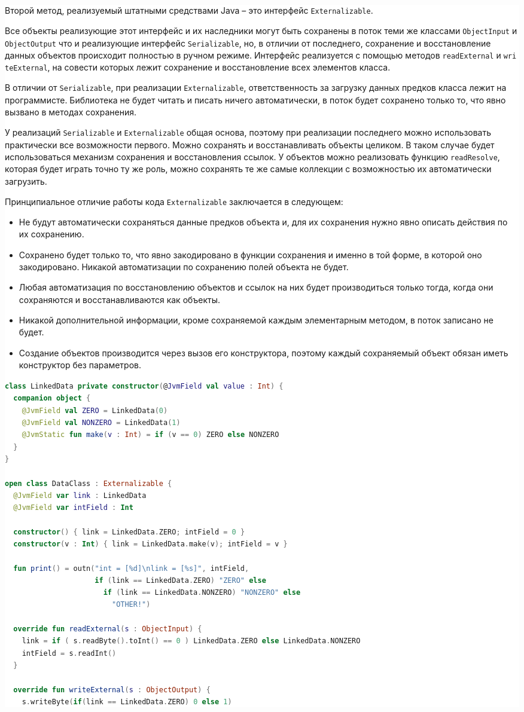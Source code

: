 Второй метод, реализуемый штатными средствами Java – это интерфейс `Externalizable`.

Все объекты реализующие этот интерфейс и их наследники могут быть сохранены в поток теми же классами `ObjectInput` и `ObjectOutput` что и реализующие интерфейс `Serializable`, но, в отличии от последнего, сохранение и восстановление данных объектов происходит полностью в ручном режиме.
Интерфейс реализуется с помощью методов `readExternal` и `writeExternal`, на совести которых лежит сохранение и восстановление всех элементов класса.

В отличии от `Serializable`, при реализации `Externalizable`, ответственность за загрузку данных предков класса лежит на программисте. Библиотека не будет читать и писать ничего автоматически, в поток будет сохранено только то, что явно вызвано в методах сохранения.

У реализаций `Serializable` и `Externalizable` общая основа, поэтому при реализации последнего можно использовать практически все возможности первого.
Можно сохранять и восстанавливать объекты целиком. В таком случае будет использоваться механизм сохранения и восстановления ссылок. У объектов можно реализовать функцию `readResolve`, которая будет играть точно ту же роль, можно сохранять те же самые коллекции с возможностью их автоматически загрузить.

<spoiler title="Отличия от `Serializable`">

Принципиальное отличие работы кода `Externalizable` заключается в следующем:

* Не будут автоматически сохраняться данные предков объекта и, для их сохранения нужно явно описать действия по их сохранению.

* Сохранено будет только то, что явно закодировано в функции сохранения и именно в той форме, в которой оно закодировано. Никакой автоматизации по сохранению полей объекта не будет.

* Любая автоматизация по восстановлению объектов и ссылок на них будет производиться только тогда, когда они сохраняются и восстанавливаются как объекты.

* Никакой дополнительной информации, кроме сохраняемой каждым элементарным методом, в поток записано не будет.

* Создание объектов производится через вызов его конструктора, поэтому каждый сохраняемый объект обязан иметь конструктор без параметров.

</spoiler>

<spoiler title="Код программы">

```kotlin
class LinkedData private constructor(@JvmField val value : Int) {
  companion object {
    @JvmField val ZERO = LinkedData(0)
    @JvmField val NONZERO = LinkedData(1)
    @JvmStatic fun make(v : Int) = if (v == 0) ZERO else NONZERO
  }
}

open class DataClass : Externalizable {
  @JvmField var link : LinkedData
  @JvmField var intField : Int

  constructor() { link = LinkedData.ZERO; intField = 0 }
  constructor(v : Int) { link = LinkedData.make(v); intField = v }

  fun print() = outn("int = [%d]\nlink = [%s]", intField,
                     if (link == LinkedData.ZERO) "ZERO" else
                       if (link == LinkedData.NONZERO) "NONZERO" else
                         "OTHER!")

  override fun readExternal(s : ObjectInput) {
    link = if ( s.readByte().toInt() == 0 ) LinkedData.ZERO else LinkedData.NONZERO
    intField = s.readInt()
  }

  override fun writeExternal(s : ObjectOutput) {
    s.writeByte(if(link == LinkedData.ZERO) 0 else 1)
```